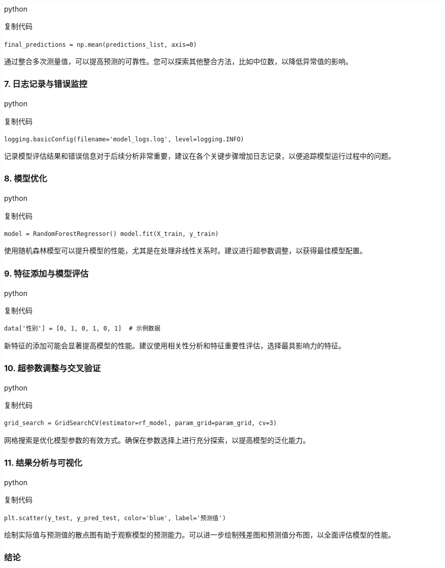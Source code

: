 python

复制代码

`final_predictions = np.mean(predictions_list, axis=0)`

通过整合多次测量值，可以提高预测的可靠性。您可以探索其他整合方法，比如中位数，以降低异常值的影响。

### 7. 日志记录与错误监控

python

复制代码

`logging.basicConfig(filename='model_logs.log', level=logging.INFO)`

记录模型评估结果和错误信息对于后续分析非常重要，建议在各个关键步骤增加日志记录，以便追踪模型运行过程中的问题。

### 8. 模型优化

python

复制代码

`model = RandomForestRegressor() model.fit(X_train, y_train)`

使用随机森林模型可以提升模型的性能，尤其是在处理非线性关系时。建议进行超参数调整，以获得最佳模型配置。

### 9. 特征添加与模型评估

python

复制代码

`data['性别'] = [0, 1, 0, 1, 0, 1]  # 示例数据`

新特征的添加可能会显著提高模型的性能。建议使用相关性分析和特征重要性评估，选择最具影响力的特征。

### 10. 超参数调整与交叉验证

python

复制代码

`grid_search = GridSearchCV(estimator=rf_model, param_grid=param_grid, cv=3)`

网格搜索是优化模型参数的有效方式。确保在参数选择上进行充分探索，以提高模型的泛化能力。

### 11. 结果分析与可视化

python

复制代码

`plt.scatter(y_test, y_pred_test, color='blue', label='预测值')`

绘制实际值与预测值的散点图有助于观察模型的预测能力。可以进一步绘制残差图和预测值分布图，以全面评估模型的性能。

### 结论
